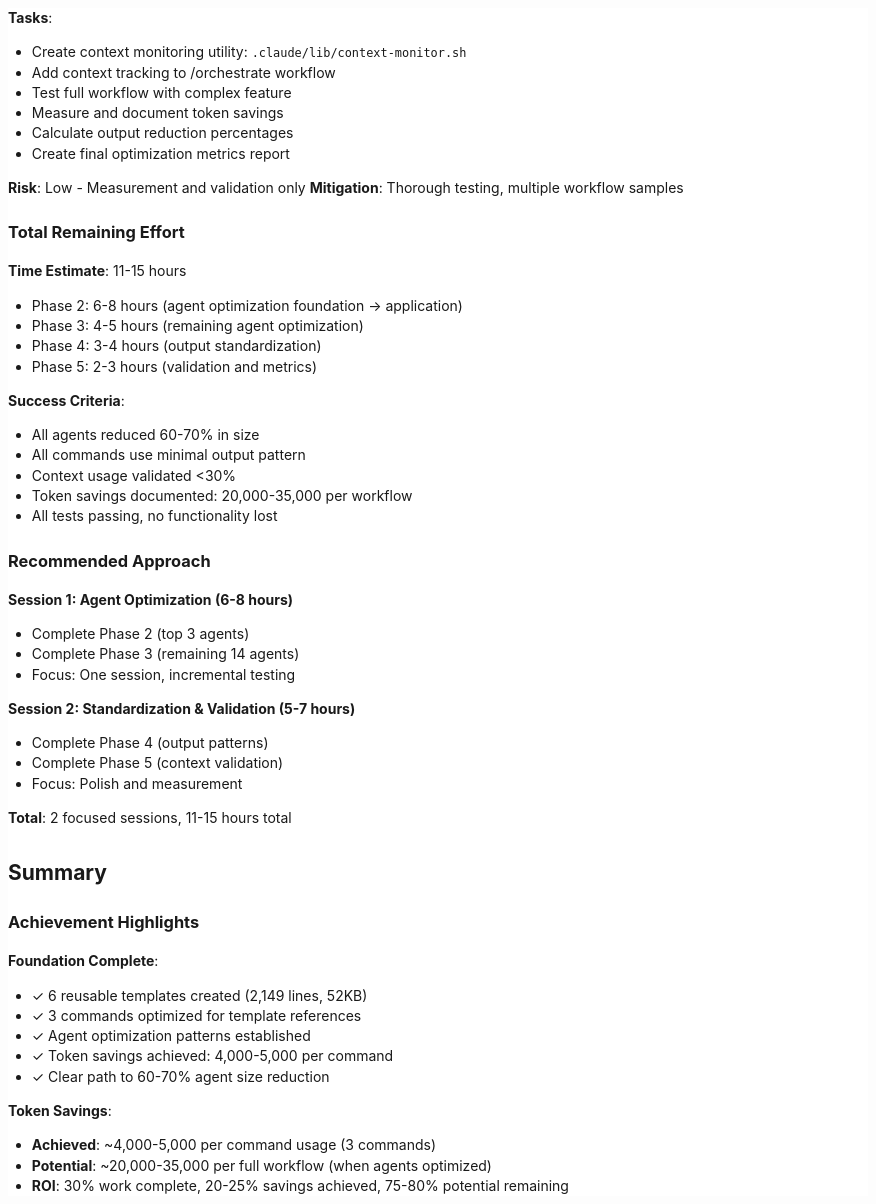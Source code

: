 **Tasks**:
- Create context monitoring utility: `.claude/lib/context-monitor.sh`
- Add context tracking to /orchestrate workflow
- Test full workflow with complex feature
- Measure and document token savings
- Calculate output reduction percentages
- Create final optimization metrics report

**Risk**: Low - Measurement and validation only
**Mitigation**: Thorough testing, multiple workflow samples

### Total Remaining Effort

**Time Estimate**: 11-15 hours
- Phase 2: 6-8 hours (agent optimization foundation → application)
- Phase 3: 4-5 hours (remaining agent optimization)
- Phase 4: 3-4 hours (output standardization)
- Phase 5: 2-3 hours (validation and metrics)

**Success Criteria**:
- All agents reduced 60-70% in size
- All commands use minimal output pattern
- Context usage validated <30%
- Token savings documented: 20,000-35,000 per workflow
- All tests passing, no functionality lost

### Recommended Approach

**Session 1: Agent Optimization (6-8 hours)**
- Complete Phase 2 (top 3 agents)
- Complete Phase 3 (remaining 14 agents)
- Focus: One session, incremental testing

**Session 2: Standardization & Validation (5-7 hours)**
- Complete Phase 4 (output patterns)
- Complete Phase 5 (context validation)
- Focus: Polish and measurement

**Total**: 2 focused sessions, 11-15 hours total

## Summary

### Achievement Highlights

**Foundation Complete**:
- ✓ 6 reusable templates created (2,149 lines, 52KB)
- ✓ 3 commands optimized for template references
- ✓ Agent optimization patterns established
- ✓ Token savings achieved: 4,000-5,000 per command
- ✓ Clear path to 60-70% agent size reduction

**Token Savings**:
- **Achieved**: ~4,000-5,000 per command usage (3 commands)
- **Potential**: ~20,000-35,000 per full workflow (when agents optimized)
- **ROI**: 30% work complete, 20-25% savings achieved, 75-80% potential remaining

